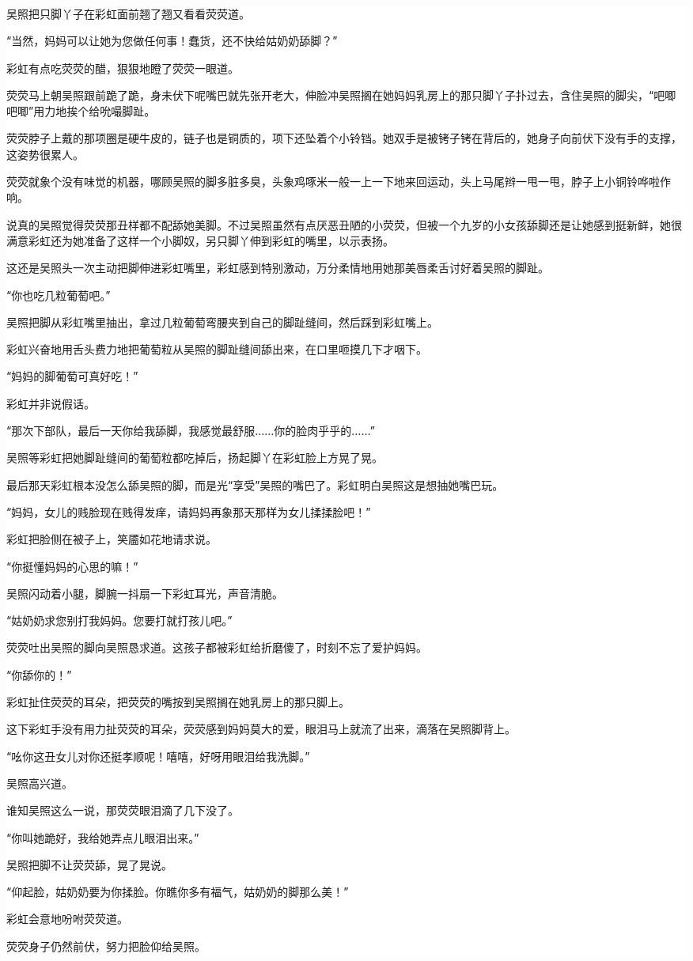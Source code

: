 吴照把只脚丫子在彩虹面前翘了翘又看看荧荧道。

“当然，妈妈可以让她为您做任何事！蠢货，还不快给姑奶奶舔脚？”

彩虹有点吃荧荧的醋，狠狠地瞪了荧荧一眼道。

荧荧马上朝吴照跟前跪了跪，身未伏下呢嘴巴就先张开老大，伸脸冲吴照搁在她妈妈乳房上的那只脚丫子扑过去，含住吴照的脚尖，“吧唧吧唧”用力地挨个给吮嘬脚趾。

荧荧脖子上戴的那项圈是硬牛皮的，链子也是铜质的，项下还坠着个小铃铛。她双手是被铐子铐在背后的，她身子向前伏下没有手的支撑，这姿势很累人。

荧荧就象个没有味觉的机器，哪顾吴照的脚多脏多臭，头象鸡啄米一般一上一下地来回运动，头上马尾辫一甩一甩，脖子上小铜铃哗啦作响。

说真的吴照觉得荧荧那丑样都不配舔她美脚。不过吴照虽然有点厌恶丑陋的小荧荧，但被一个九岁的小女孩舔脚还是让她感到挺新鲜，她很满意彩虹还为她准备了这样一个小脚奴，另只脚丫伸到彩虹的嘴里，以示表扬。

这还是吴照头一次主动把脚伸进彩虹嘴里，彩虹感到特别激动，万分柔情地用她那美唇柔舌讨好着吴照的脚趾。

“你也吃几粒葡萄吧。”

吴照把脚从彩虹嘴里抽出，拿过几粒葡萄弯腰夹到自己的脚趾缝间，然后踩到彩虹嘴上。

彩虹兴奋地用舌头费力地把葡萄粒从吴照的脚趾缝间舔出来，在口里咂摸几下才咽下。

“妈妈的脚葡萄可真好吃！”

彩虹并非说假话。

“那次下部队，最后一天你给我舔脚，我感觉最舒服……你的脸肉乎乎的……”

吴照等彩虹把她脚趾缝间的葡萄粒都吃掉后，扬起脚丫在彩虹脸上方晃了晃。

最后那天彩虹根本没怎么舔吴照的脚，而是光“享受”吴照的嘴巴了。彩虹明白吴照这是想抽她嘴巴玩。

“妈妈，女儿的贱脸现在贱得发痒，请妈妈再象那天那样为女儿揉揉脸吧！”

彩虹把脸侧在被子上，笑靥如花地请求说。

“你挺懂妈妈的心思的嘛！”

吴照闪动着小腿，脚腕一抖扇一下彩虹耳光，声音清脆。

“姑奶奶求您别打我妈妈。您要打就打孩儿吧。”

荧荧吐出吴照的脚向吴照恳求道。这孩子都被彩虹给折磨傻了，时刻不忘了爱护妈妈。

“你舔你的！”

彩虹扯住荧荧的耳朵，把荧荧的嘴按到吴照搁在她乳房上的那只脚上。

这下彩虹手没有用力扯荧荧的耳朵，荧荧感到妈妈莫大的爱，眼泪马上就流了出来，滴落在吴照脚背上。

“吆你这丑女儿对你还挺孝顺呢！嘻嘻，好呀用眼泪给我洗脚。”

吴照高兴道。

谁知吴照这么一说，那荧荧眼泪滴了几下没了。

“你叫她跪好，我给她弄点儿眼泪出来。”

吴照把脚不让荧荧舔，晃了晃说。

“仰起脸，姑奶奶要为你揉脸。你瞧你多有福气，姑奶奶的脚那么美！”

彩虹会意地吩咐荧荧道。

荧荧身子仍然前伏，努力把脸仰给吴照。
